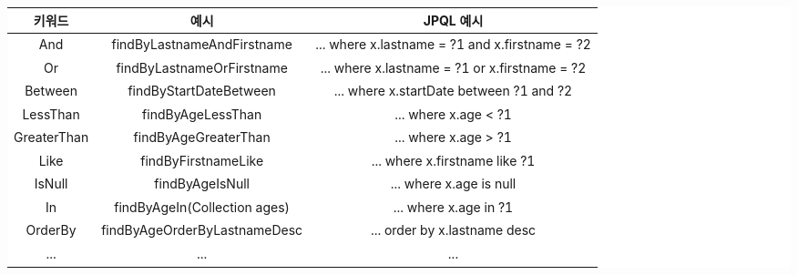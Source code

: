 <table>
  <thead>
    <tr>
      <th style="text-align:center;">키워드</th>
      <th style="text-align:center;">예시</th>
      <th style="text-align:center;">JPQL 예시</th>
    </tr>
  </thead>
  <tbody>
    <tr>
      <td style="text-align:center;">And</td>
      <td style="text-align:center;">findByLastnameAndFirstname</td>
      <td style="text-align:center;">... where x.lastname = ?1 and x.firstname = ?2</td>
    </tr>
    <tr>
      <td style="text-align:center;">Or</td>
      <td style="text-align:center;">findByLastnameOrFirstname</td>
      <td style="text-align:center;">... where x.lastname = ?1 or x.firstname = ?2</td>
    </tr>
    <tr>
      <td style="text-align:center;">Between</td>
      <td style="text-align:center;">findByStartDateBetween</td>
      <td style="text-align:center;">... where x.startDate between ?1 and ?2</td>
    </tr>
    <tr>
      <td style="text-align:center;">LessThan</td>
      <td style="text-align:center;">findByAgeLessThan</td>
      <td style="text-align:center;">... where x.age &lt; ?1</td>
    </tr>
    <tr>
      <td style="text-align:center;">GreaterThan</td>
      <td style="text-align:center;">findByAgeGreaterThan</td>
      <td style="text-align:center;">... where x.age &gt; ?1</td>
    </tr>
    <tr>
      <td style="text-align:center;">Like</td>
      <td style="text-align:center;">findByFirstnameLike</td>
      <td style="text-align:center;">... where x.firstname like ?1</td>
    </tr>
    <tr>
      <td style="text-align:center;">IsNull</td>
      <td style="text-align:center;">findByAgeIsNull</td>
      <td style="text-align:center;">... where x.age is null</td>
    </tr>
    <tr>
      <td style="text-align:center;">In</td>
      <td style="text-align:center;">findByAgeIn(Collection ages)</td>
      <td style="text-align:center;">... where x.age in ?1</td>
    </tr>
    <tr>
      <td style="text-align:center;">OrderBy</td>
      <td style="text-align:center;">findByAgeOrderByLastnameDesc</td>
      <td style="text-align:center;">... order by x.lastname desc</td>
    </tr>
    <tr>
      <td style="text-align:center;">...</td>
      <td style="text-align:center;">...</td>
      <td style="text-align:center;">...</td>
    </tr>
  </tbody>
</table>
